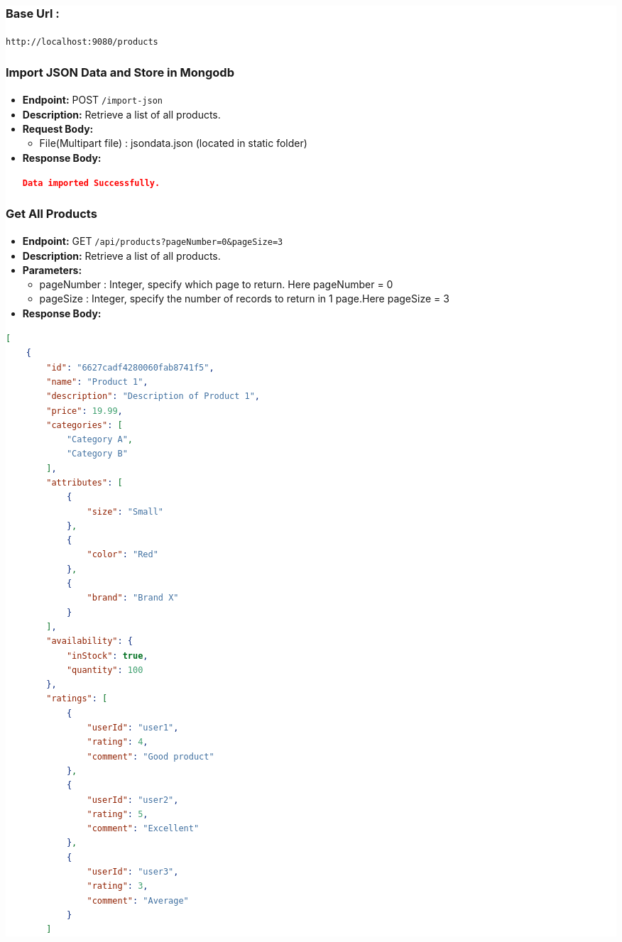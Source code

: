 ### Base Url : 
`http://localhost:9080/products`

### Import JSON Data and Store in Mongodb
- **Endpoint:** POST `/import-json`
- **Description:** Retrieve a list of all products.
- **Request Body:**
  - File(Multipart file) :  jsondata.json (located in static folder)
- **Response Body:**
  ```json
  Data imported Successfully.
  ```
  
### Get All Products
- **Endpoint:** GET `/api/products?pageNumber=0&pageSize=3`
- **Description:** Retrieve a list of all products.
- **Parameters:**
  - pageNumber : Integer, specify which page to return. Here pageNumber = 0
  - pageSize : Integer, specify the number of records to return in 1 page.Here pageSize = 3
- **Response Body:**
```json
[
    {
        "id": "6627cadf4280060fab8741f5",
        "name": "Product 1",
        "description": "Description of Product 1",
        "price": 19.99,
        "categories": [
            "Category A",
            "Category B"
        ],
        "attributes": [
            {
                "size": "Small"
            },
            {
                "color": "Red"
            },
            {
                "brand": "Brand X"
            }
        ],
        "availability": {
            "inStock": true,
            "quantity": 100
        },
        "ratings": [
            {
                "userId": "user1",
                "rating": 4,
                "comment": "Good product"
            },
            {
                "userId": "user2",
                "rating": 5,
                "comment": "Excellent"
            },
            {
                "userId": "user3",
                "rating": 3,
                "comment": "Average"
            }
        ]
```